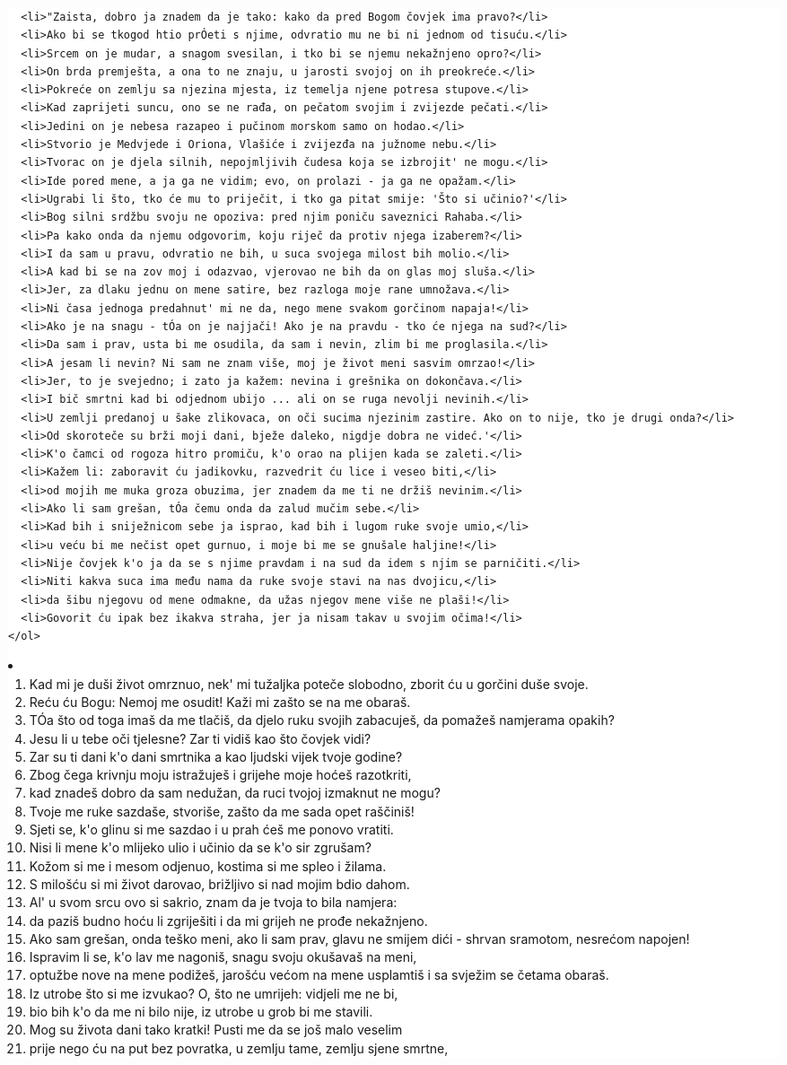       <li>"Zaista, dobro ja znadem da je tako: kako da pred Bogom čovjek ima pravo?</li>
      <li>Ako bi se tkogod htio prÓeti s njime, odvratio mu ne bi ni jednom od tisuću.</li>
      <li>Srcem on je mudar, a snagom svesilan, i tko bi se njemu nekažnjeno opro?</li>
      <li>On brda premješta, a ona to ne znaju, u jarosti svojoj on ih preokreće.</li>
      <li>Pokreće on zemlju sa njezina mjesta, iz temelja njene potresa stupove.</li>
      <li>Kad zaprijeti suncu, ono se ne rađa, on pečatom svojim i zvijezde pečati.</li>
      <li>Jedini on je nebesa razapeo i pučinom morskom samo on hodao.</li>
      <li>Stvorio je Medvjede i Oriona, Vlašiće i zvijezđa na južnome nebu.</li>
      <li>Tvorac on je djela silnih, nepojmljivih čudesa koja se izbrojit' ne mogu.</li>
      <li>Ide pored mene, a ja ga ne vidim; evo, on prolazi - ja ga ne opažam.</li>
      <li>Ugrabi li što, tko će mu to priječit, i tko ga pitat smije: 'Što si učinio?'</li>
      <li>Bog silni srdžbu svoju ne opoziva: pred njim poniču saveznici Rahaba.</li>
      <li>Pa kako onda da njemu odgovorim, koju riječ da protiv njega izaberem?</li>
      <li>I da sam u pravu, odvratio ne bih, u suca svojega milost bih molio.</li>
      <li>A kad bi se na zov moj i odazvao, vjerovao ne bih da on glas moj sluša.</li>
      <li>Jer, za dlaku jednu on mene satire, bez razloga moje rane umnožava.</li>
      <li>Ni časa jednoga predahnut' mi ne da, nego mene svakom gorčinom napaja!</li>
      <li>Ako je na snagu - tÓa on je najjači! Ako je na pravdu - tko će njega na sud?</li>
      <li>Da sam i prav, usta bi me osudila, da sam i nevin, zlim bi me proglasila.</li>
      <li>A jesam li nevin? Ni sam ne znam više, moj je život meni sasvim omrzao!</li>
      <li>Jer, to je svejedno; i zato ja kažem: nevina i grešnika on dokončava.</li>
      <li>I bič smrtni kad bi odjednom ubijo ... ali on se ruga nevolji nevinih.</li>
      <li>U zemlji predanoj u šake zlikovaca, on oči sucima njezinim zastire. Ako on to nije, tko je drugi onda?</li>
      <li>Od skoroteče su brži moji dani, bježe daleko, nigdje dobra ne videć.'</li>
      <li>K'o čamci od rogoza hitro promiču, k'o orao na plijen kada se zaleti.</li>
      <li>Kažem li: zaboravit ću jadikovku, razvedrit ću lice i veseo biti,</li>
      <li>od mojih me muka groza obuzima, jer znadem da me ti ne držiš nevinim.</li>
      <li>Ako li sam grešan, tÓa čemu onda da zalud mučim sebe.</li>
      <li>Kad bih i sniježnicom sebe ja isprao, kad bih i lugom ruke svoje umio,</li>
      <li>u veću bi me nečist opet gurnuo, i moje bi me se gnušale haljine!</li>
      <li>Nije čovjek k'o ja da se s njime pravdam i na sud da idem s njim se parničiti.</li>
      <li>Niti kakva suca ima među nama da ruke svoje stavi na nas dvojicu,</li>
      <li>da šibu njegovu od mene odmakne, da užas njegov mene više ne plaši!</li>
      <li>Govorit ću ipak bez ikakva straha, jer ja nisam takav u svojim očima!</li>
    </ol>
  </li>
  <li>
    <ol>
      <li>Kad mi je duši život omrznuo, nek' mi tužaljka poteče slobodno, zborit ću u gorčini duše svoje.</li>
      <li>Reću ću Bogu: Nemoj me osudit! Kaži mi zašto se na me obaraš.</li>
      <li>TÓa što od toga imaš da me tlačiš, da djelo ruku svojih zabacuješ, da pomažeš namjerama opakih?</li>
      <li>Jesu li u tebe oči tjelesne? Zar ti vidiš kao što čovjek vidi?</li>
      <li>Zar su ti dani k'o dani smrtnika a kao ljudski vijek tvoje godine?</li>
      <li>Zbog čega krivnju moju istražuješ i grijehe moje hoćeš razotkriti,</li>
      <li>kad znadeš dobro da sam nedužan, da ruci tvojoj izmaknut ne mogu?</li>
      <li>Tvoje me ruke sazdaše, stvoriše, zašto da me sada opet raščiniš!</li>
      <li>Sjeti se, k'o glinu si me sazdao i u prah ćeš me ponovo vratiti.</li>
      <li>Nisi li mene k'o mlijeko ulio i učinio da se k'o sir zgrušam?</li>
      <li>Kožom si me i mesom odjenuo, kostima si me spleo i žilama.</li>
      <li>S milošću si mi život darovao, brižljivo si nad mojim bdio dahom.</li>
      <li>Al' u svom srcu ovo si sakrio, znam da je tvoja to bila namjera:</li>
      <li>da paziš budno hoću li zgriješiti i da mi grijeh ne prođe nekažnjeno.</li>
      <li>Ako sam grešan, onda teško meni, ako li sam prav, glavu ne smijem dići - shrvan sramotom, nesrećom napojen!</li>
      <li>Ispravim li se, k'o lav me nagoniš, snagu svoju okušavaš na meni,</li>
      <li>optužbe nove na mene podižeš, jarošću većom na mene usplamtiš i sa svježim se četama obaraš.</li>
      <li>Iz utrobe što si me izvukao? O, što ne umrijeh: vidjeli me ne bi,</li>
      <li>bio bih k'o da me ni bilo nije, iz utrobe u grob bi me stavili.</li>
      <li>Mog su života dani tako kratki! Pusti me da se još malo veselim</li>
      <li>prije nego ću na put bez povratka, u zemlju tame, zemlju sjene smrtne,</li>